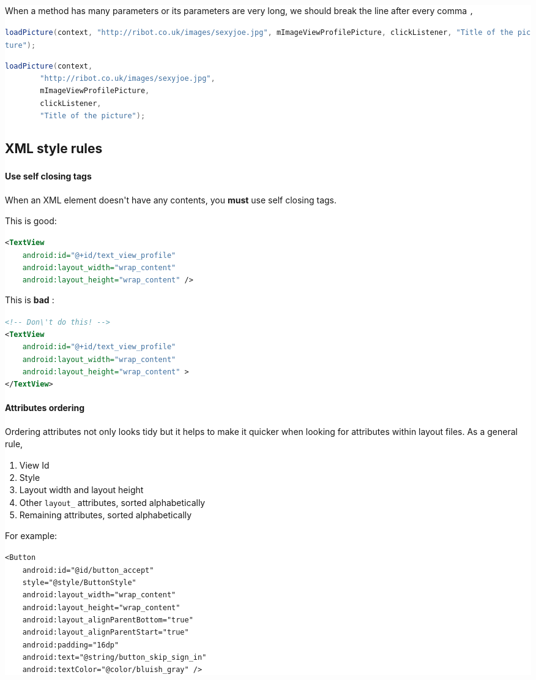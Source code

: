 When a method has many parameters or its parameters are very long, we should break the line after every comma `,`

```java
loadPicture(context, "http://ribot.co.uk/images/sexyjoe.jpg", mImageViewProfilePicture, clickListener, "Title of the picture");
```

```java
loadPicture(context,
        "http://ribot.co.uk/images/sexyjoe.jpg",
        mImageViewProfilePicture,
        clickListener,
        "Title of the picture");
```

## XML style rules
#### Use self closing tags

When an XML element doesn't have any contents, you __must__ use self closing tags.

This is good:

```xml
<TextView
	android:id="@+id/text_view_profile"
	android:layout_width="wrap_content"
	android:layout_height="wrap_content" />
```

This is __bad__ :

```xml
<!-- Don\'t do this! -->
<TextView
    android:id="@+id/text_view_profile"
    android:layout_width="wrap_content"
    android:layout_height="wrap_content" >
</TextView>
```
#### Attributes ordering
Ordering attributes not only looks tidy but it helps to make it quicker when looking for attributes within layout files. As a general rule,

1. View Id
2. Style
3. Layout width and layout height
4. Other `layout_` attributes, sorted alphabetically
5. Remaining attributes, sorted alphabetically

For example:

    <Button
        android:id="@id/button_accept"
        style="@style/ButtonStyle"
        android:layout_width="wrap_content"
        android:layout_height="wrap_content"
        android:layout_alignParentBottom="true"
        android:layout_alignParentStart="true"
        android:padding="16dp"
        android:text="@string/button_skip_sign_in"
        android:textColor="@color/bluish_gray" />
